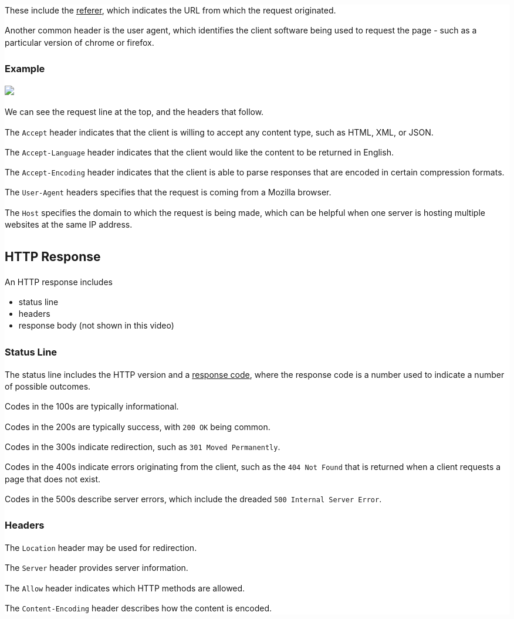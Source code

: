 These include the [referer](https://en.wikipedia.org/wiki/HTTP_referer#Etymology), which indicates the URL from which the request originated.

Another common header is the user agent, which identifies the client software being used to request the page - such as a particular version of chrome or firefox.

### Example

![](https://assets.omscs.io/notes/F07B7AFF-11C5-4CF6-B8AE-51F3E3F8B20A.png)

We can see the request line at the top, and the headers that follow.

The `Accept` header indicates that the client is willing to accept any content type, such as HTML, XML, or JSON.

The `Accept-Language` header indicates that the client would like the content to be returned in English.

The `Accept-Encoding` header indicates that the client is able to parse responses that are encoded in certain compression formats.

The `User-Agent` headers specifies that the request is coming from a Mozilla browser.

The `Host` specifies the domain to which the request is being made, which can be helpful when one server is hosting multiple websites at the same IP address.

## HTTP Response
An HTTP response includes

- status line
- headers
- response body (not shown in this video)

### Status Line
The status line includes the HTTP version and a [response code](https://www.restapitutorial.com/httpstatuscodes.html#), where the response code is a number used to indicate a number of possible outcomes.

Codes in the 100s are typically informational.

Codes in the 200s are typically success, with `200 OK` being common.

Codes in the 300s indicate redirection, such as `301 Moved Permanently`.

Codes in the 400s indicate errors originating from the client, such as the `404 Not Found` that is returned when a client requests a page that does not exist.

Codes in the 500s describe server errors, which include the dreaded `500 Internal Server Error`.

### Headers
The `Location` header may be used for redirection.

The `Server` header provides server information.

The `Allow` header indicates which HTTP methods are allowed.

The `Content-Encoding` header describes how the content is encoded.
